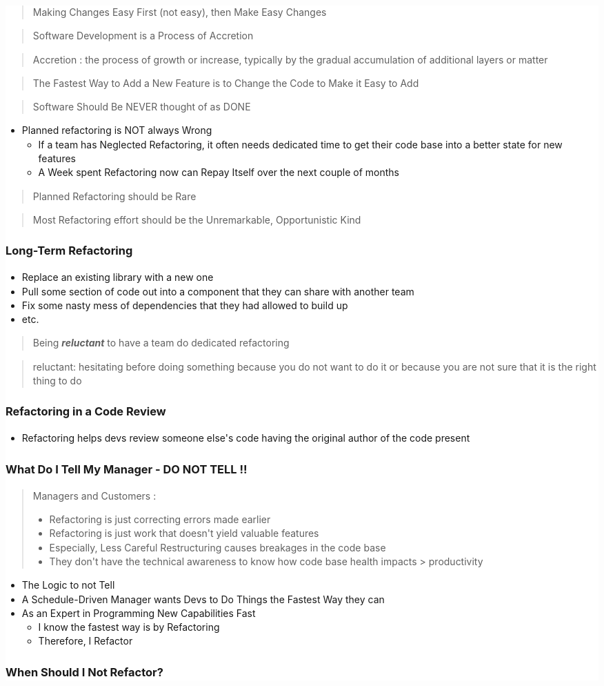 > Making Changes Easy First (not easy), then Make Easy Changes

> Software Development is a Process of Accretion

> Accretion : the process of growth or increase, typically by the gradual
> accumulation of additional layers or matter

> The Fastest Way to Add a New Feature is to Change the Code to Make it Easy to Add

> Software Should Be NEVER thought of as DONE

- Planned refactoring is NOT always Wrong
  - If a team has Neglected Refactoring, it often needs dedicated time to get
    their code base into a better state for new features
  - A Week spent Refactoring now can Repay Itself over the next couple of months

> Planned Refactoring should be Rare

> Most Refactoring effort should be the Unremarkable, Opportunistic Kind


### Long-Term Refactoring

- Replace an existing library with a new one
- Pull some section of code out into a component that they can share with another team
- Fix some nasty mess of dependencies that they had allowed to build up
- etc.

> Being ___reluctant___ to have a team do dedicated refactoring

> reluctant: hesitating before doing something because you do not want to do it
> or because you are not sure that it is the right thing to do


### Refactoring in a Code Review

- Refactoring helps devs review someone else's code having the original author
  of the code present


### What Do I Tell My Manager - DO NOT TELL !!

> Managers and Customers :
> - Refactoring is just correcting errors made earlier
> - Refactoring is just work that doesn't yield valuable features
> - Especially, Less Careful Restructuring causes breakages in the code base
> - They don't have the technical awareness to know how code base health impacts
    >   productivity

- The Logic to not Tell
- A Schedule-Driven Manager wants Devs to Do Things the Fastest Way they can
- As an Expert in Programming New Capabilities Fast
  - I know the fastest way is by Refactoring
  - Therefore, I Refactor


### When Should I Not Refactor?
